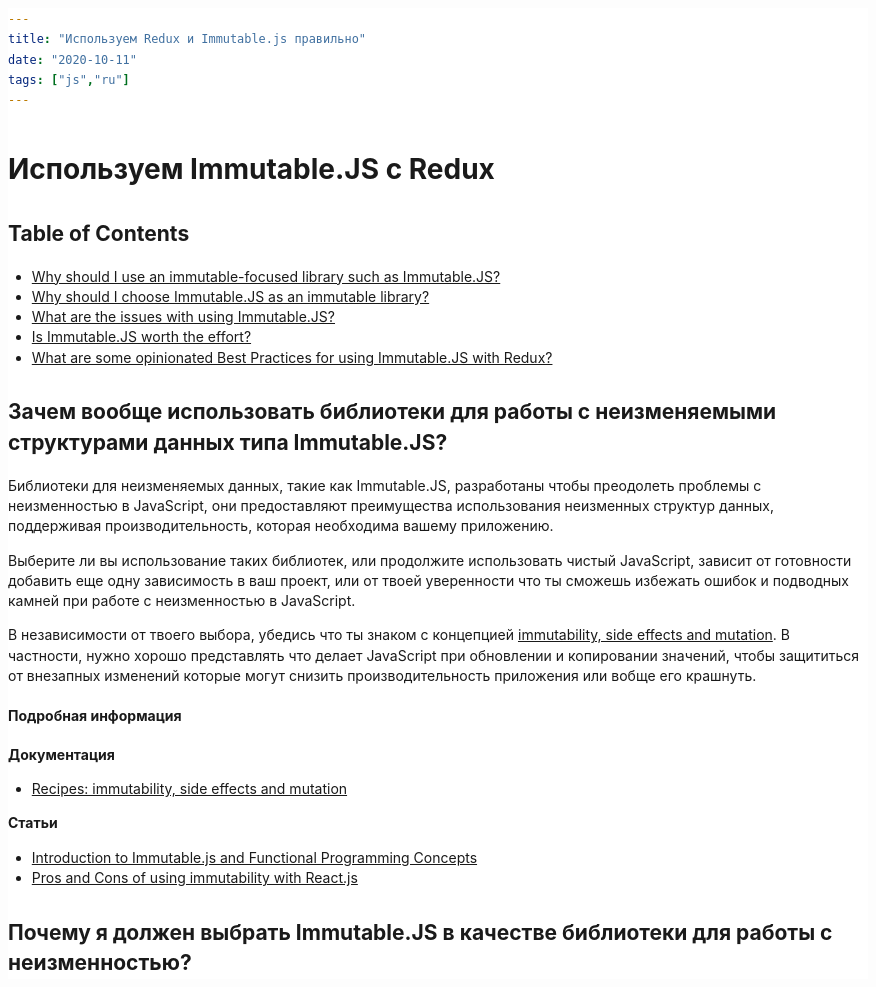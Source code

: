 ```yaml
---
title: "Используем Redux и Immutable.js правильно" 
date: "2020-10-11"
tags: ["js","ru"]
---
```


# Используем Immutable.JS с Redux

## Table of Contents

- [Why should I use an immutable-focused library such as Immutable.JS?](#why-should-i-use-an-immutable-focused-library-such-as-immutablejs)
- [Why should I choose Immutable.JS as an immutable library?](#why-should-i-choose-immutablejs-as-an-immutable-library)
- [What are the issues with using Immutable.JS?](#what-are-the-issues-with-using-immutablejs)
- [Is Immutable.JS worth the effort?](#is-using-immutablejs-worth-the-effort)
- [What are some opinionated Best Practices for using Immutable.JS with Redux?](#what-are-some-opinionated-best-practices-for-using-immutablejs-with-redux)

## Зачем вообще использовать библиотеки для работы с неизменяемыми структурами данных типа Immutable.JS?

Библиотеки для неизменяемых данных, такие как Immutable.JS, разработаны чтобы преодолеть проблемы с неизменностью в JavaScript, они предоставляют преимущества использования неизменных структур данных, поддерживая производительность, которая необходима вашему приложению.

Выберите ли вы использование таких библиотек, или продолжите использовать чистый JavaScript, зависит от готовности добавить еще одну зависимость в ваш проект, или от твоей уверенности что ты сможешь избежать ошибок и подводных камней  при работе с неизменностью в JavaScript.

В независимости от твоего выбора, убедись что ты знаком с концепцией [immutability, side effects and mutation](./structuring-reducers/PrerequisiteConcepts.md#note-on-immutability-side-effects-and-mutation). В частности, нужно хорошо представлять что делает JavaScript при обновлении и копировании значений, чтобы защититься от внезапных изменений которые могут снизить производительность приложения или вобще его крашнуть.

#### Подробная информация

**Документация**

- [Recipes: immutability, side effects and mutation](./structuring-reducers/PrerequisiteConcepts.md#note-on-immutability-side-effects-and-mutation)

**Статьи**

- [Introduction to Immutable.js and Functional Programming Concepts](https://auth0.com/blog/intro-to-immutable-js/)
- [Pros and Cons of using immutability with React.js](http://reactkungfu.com/2015/08/pros-and-cons-of-using-immutability-with-react-js/)

## Почему я должен выбрать Immutable.JS в качестве библиотеки для работы с неизменностью?
